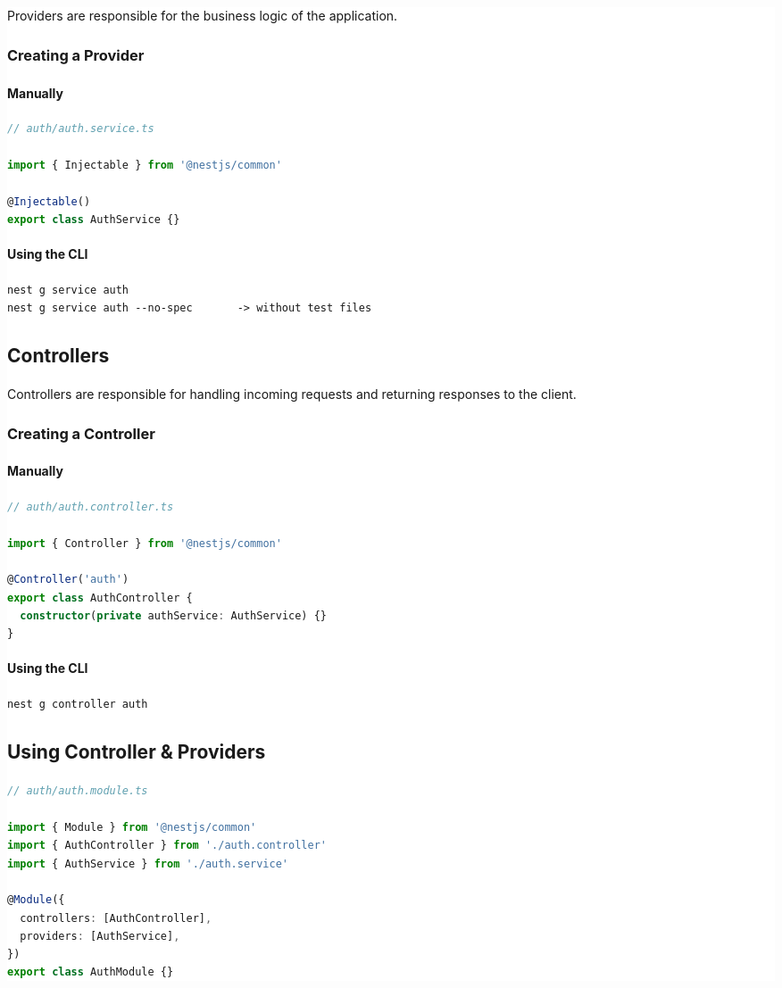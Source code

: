 Providers are responsible for the business logic of the application.

### Creating a Provider

#### Manually

```typescript
// auth/auth.service.ts

import { Injectable } from '@nestjs/common'

@Injectable()
export class AuthService {}
```

#### Using the CLI

```
nest g service auth
nest g service auth --no-spec       -> without test files
```

## Controllers

Controllers are responsible for handling incoming requests and returning responses to the client.

### Creating a Controller

#### Manually

```typescript
// auth/auth.controller.ts

import { Controller } from '@nestjs/common'

@Controller('auth')
export class AuthController {
  constructor(private authService: AuthService) {}
}
```

#### Using the CLI

```
nest g controller auth
```

## Using Controller & Providers

```typescript
// auth/auth.module.ts

import { Module } from '@nestjs/common'
import { AuthController } from './auth.controller'
import { AuthService } from './auth.service'

@Module({
  controllers: [AuthController],
  providers: [AuthService],
})
export class AuthModule {}
```
